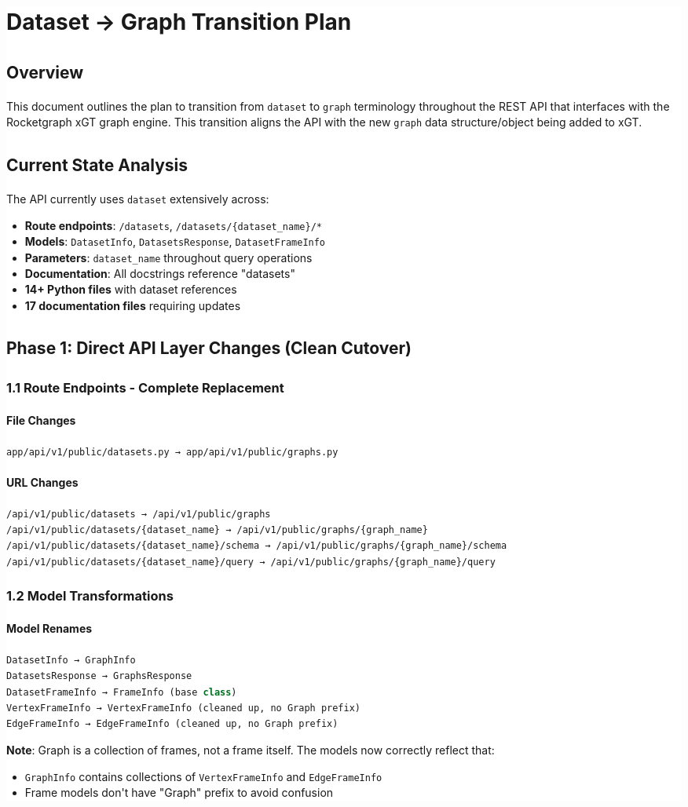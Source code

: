 # Dataset → Graph Transition Plan

## Overview

This document outlines the plan to transition from `dataset` to `graph` terminology throughout the REST API that interfaces with the Rocketgraph xGT graph engine. This transition aligns the API with the new `graph` data structure/object being added to xGT.

## Current State Analysis

The API currently uses `dataset` extensively across:
- **Route endpoints**: `/datasets`, `/datasets/{dataset_name}/*`
- **Models**: `DatasetInfo`, `DatasetsResponse`, `DatasetFrameInfo`
- **Parameters**: `dataset_name` throughout query operations
- **Documentation**: All docstrings reference "datasets"
- **14+ Python files** with dataset references
- **17 documentation files** requiring updates

## Phase 1: Direct API Layer Changes (Clean Cutover)

### 1.1 Route Endpoints - Complete Replacement

#### File Changes
```
app/api/v1/public/datasets.py → app/api/v1/public/graphs.py
```

#### URL Changes
```
/api/v1/public/datasets → /api/v1/public/graphs
/api/v1/public/datasets/{dataset_name} → /api/v1/public/graphs/{graph_name}
/api/v1/public/datasets/{dataset_name}/schema → /api/v1/public/graphs/{graph_name}/schema
/api/v1/public/datasets/{dataset_name}/query → /api/v1/public/graphs/{graph_name}/query
```

### 1.2 Model Transformations

#### Model Renames
```python
DatasetInfo → GraphInfo
DatasetsResponse → GraphsResponse  
DatasetFrameInfo → FrameInfo (base class)
VertexFrameInfo → VertexFrameInfo (cleaned up, no Graph prefix)
EdgeFrameInfo → EdgeFrameInfo (cleaned up, no Graph prefix)
```

**Note**: Graph is a collection of frames, not a frame itself. The models now correctly reflect that:
- `GraphInfo` contains collections of `VertexFrameInfo` and `EdgeFrameInfo`
- Frame models don't have "Graph" prefix to avoid confusion
